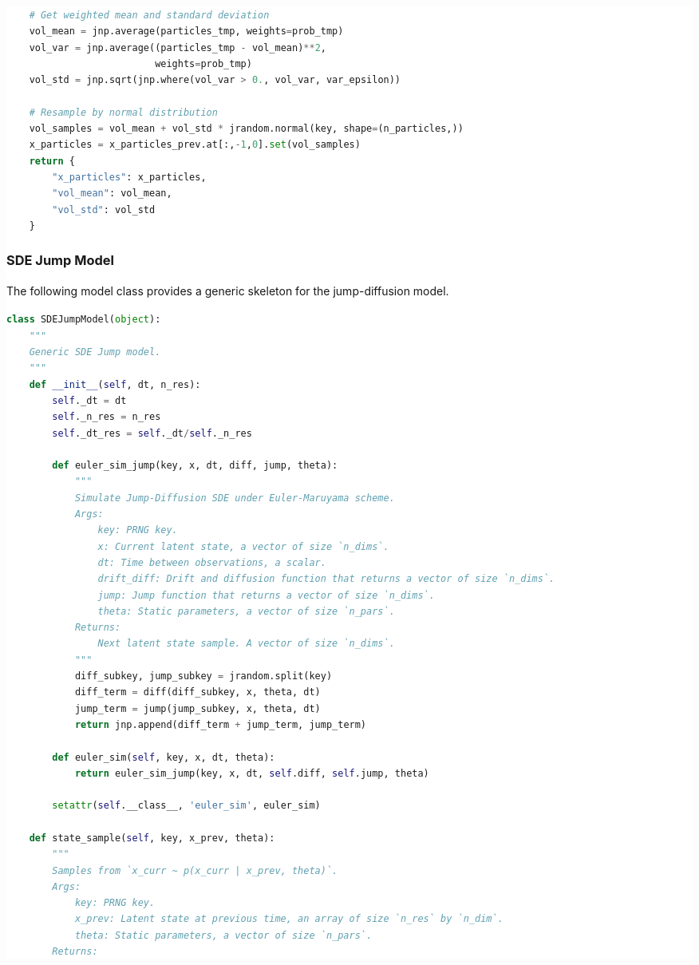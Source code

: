 ``` python
    # Get weighted mean and standard deviation
    vol_mean = jnp.average(particles_tmp, weights=prob_tmp)
    vol_var = jnp.average((particles_tmp - vol_mean)**2, 
                          weights=prob_tmp)
    vol_std = jnp.sqrt(jnp.where(vol_var > 0., vol_var, var_epsilon)) 

    # Resample by normal distribution
    vol_samples = vol_mean + vol_std * jrandom.normal(key, shape=(n_particles,))
    x_particles = x_particles_prev.at[:,-1,0].set(vol_samples)
    return {
        "x_particles": x_particles,
        "vol_mean": vol_mean,
        "vol_std": vol_std
    }
```



### SDE Jump Model

The following model class provides a generic skeleton for the
jump-diffusion model.



``` python
class SDEJumpModel(object):
    """
    Generic SDE Jump model. 
    """
    def __init__(self, dt, n_res):
        self._dt = dt
        self._n_res = n_res
        self._dt_res = self._dt/self._n_res
        
        def euler_sim_jump(key, x, dt, diff, jump, theta):
            """
            Simulate Jump-Diffusion SDE under Euler-Maruyama scheme.
            Args:
                key: PRNG key.
                x: Current latent state, a vector of size `n_dims`.
                dt: Time between observations, a scalar. 
                drift_diff: Drift and diffusion function that returns a vector of size `n_dims`.
                jump: Jump function that returns a vector of size `n_dims`.
                theta: Static parameters, a vector of size `n_pars`.
            Returns:
                Next latent state sample. A vector of size `n_dims`.
            """
            diff_subkey, jump_subkey = jrandom.split(key)
            diff_term = diff(diff_subkey, x, theta, dt)
            jump_term = jump(jump_subkey, x, theta, dt)
            return jnp.append(diff_term + jump_term, jump_term)
        
        def euler_sim(self, key, x, dt, theta):
            return euler_sim_jump(key, x, dt, self.diff, self.jump, theta)
        
        setattr(self.__class__, 'euler_sim', euler_sim)
    
    def state_sample(self, key, x_prev, theta):
        """
        Samples from `x_curr ~ p(x_curr | x_prev, theta)`.
        Args:
            key: PRNG key.
            x_prev: Latent state at previous time, an array of size `n_res` by `n_dim`.
            theta: Static parameters, a vector of size `n_pars`.
        Returns:
```
